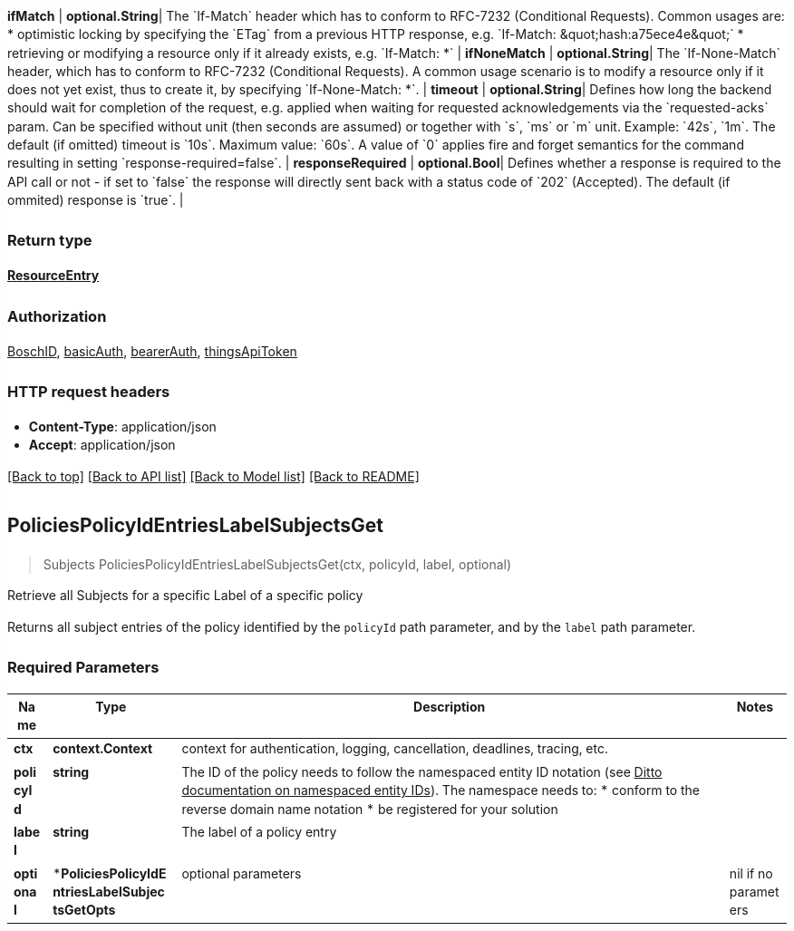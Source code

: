 


 **ifMatch** | **optional.String**| The &#x60;If-Match&#x60; header which has to conform to RFC-7232 (Conditional Requests). Common usages are:   * optimistic locking by specifying the &#x60;ETag&#x60; from a previous HTTP response, e.g. &#x60;If-Match: \&quot;hash:a75ece4e\&quot;&#x60;   * retrieving or modifying a resource only if it already exists, e.g. &#x60;If-Match: *&#x60; | 
 **ifNoneMatch** | **optional.String**| The &#x60;If-None-Match&#x60; header, which has to conform to RFC-7232 (Conditional Requests). A common usage scenario is to modify a resource only if it does not yet exist, thus to create it, by specifying &#x60;If-None-Match: *&#x60;. | 
 **timeout** | **optional.String**| Defines how long the backend should wait for completion of the request, e.g. applied when waiting for requested acknowledgements via the &#x60;requested-acks&#x60; param. Can be specified without unit (then seconds are assumed) or together with &#x60;s&#x60;, &#x60;ms&#x60; or &#x60;m&#x60; unit. Example: &#x60;42s&#x60;, &#x60;1m&#x60;.  The default (if omitted) timeout is &#x60;10s&#x60;. Maximum value: &#x60;60s&#x60;.  A value of &#x60;0&#x60; applies fire and forget semantics for the command resulting in setting &#x60;response-required&#x3D;false&#x60;. | 
 **responseRequired** | **optional.Bool**| Defines whether a response is required to the API call or not - if set to &#x60;false&#x60; the response will directly sent back with a status code of &#x60;202&#x60; (Accepted).  The default (if ommited) response is &#x60;true&#x60;. | 

### Return type

[**ResourceEntry**](ResourceEntry.md)

### Authorization

[BoschID](../README.md#BoschID), [basicAuth](../README.md#basicAuth), [bearerAuth](../README.md#bearerAuth), [thingsApiToken](../README.md#thingsApiToken)

### HTTP request headers

- **Content-Type**: application/json
- **Accept**: application/json

[[Back to top]](#) [[Back to API list]](../README.md#documentation-for-api-endpoints)
[[Back to Model list]](../README.md#documentation-for-models)
[[Back to README]](../README.md)


## PoliciesPolicyIdEntriesLabelSubjectsGet

> Subjects PoliciesPolicyIdEntriesLabelSubjectsGet(ctx, policyId, label, optional)

Retrieve all Subjects for a specific Label of a specific policy

Returns all subject entries of the policy identified by the `policyId` path parameter, and by the `label` path parameter.

### Required Parameters


Name | Type | Description  | Notes
------------- | ------------- | ------------- | -------------
**ctx** | **context.Context** | context for authentication, logging, cancellation, deadlines, tracing, etc.
**policyId** | **string**| The ID of the policy needs to follow the namespaced entity ID notation (see [Ditto documentation on namespaced entity IDs](https://www.eclipse.org/ditto/basic-namespaces-and-names.html#namespaced-id)).  The namespace needs to: * conform to the reverse domain name notation * be registered for your solution | 
**label** | **string**| The label of a policy entry | 
 **optional** | ***PoliciesPolicyIdEntriesLabelSubjectsGetOpts** | optional parameters | nil if no parameters
